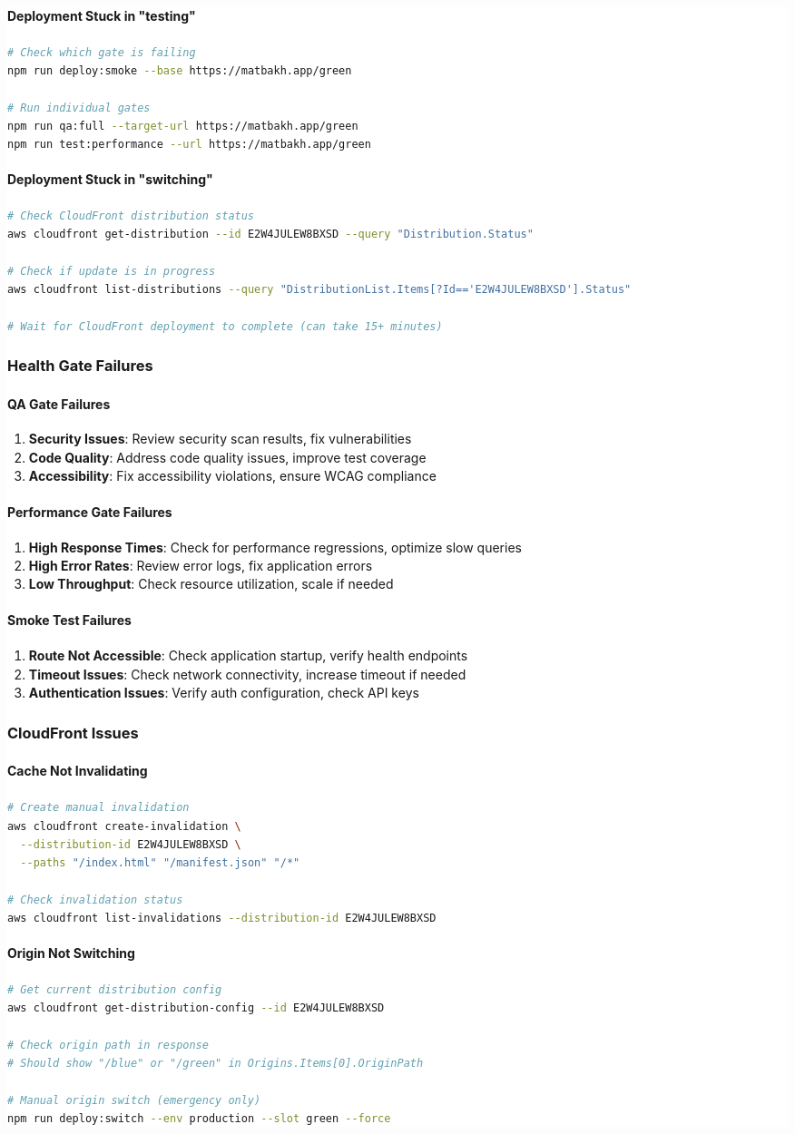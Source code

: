 #### Deployment Stuck in "testing"
```bash
# Check which gate is failing
npm run deploy:smoke --base https://matbakh.app/green

# Run individual gates
npm run qa:full --target-url https://matbakh.app/green
npm run test:performance --url https://matbakh.app/green
```

#### Deployment Stuck in "switching"
```bash
# Check CloudFront distribution status
aws cloudfront get-distribution --id E2W4JULEW8BXSD --query "Distribution.Status"

# Check if update is in progress
aws cloudfront list-distributions --query "DistributionList.Items[?Id=='E2W4JULEW8BXSD'].Status"

# Wait for CloudFront deployment to complete (can take 15+ minutes)
```

### Health Gate Failures

#### QA Gate Failures
1. **Security Issues**: Review security scan results, fix vulnerabilities
2. **Code Quality**: Address code quality issues, improve test coverage
3. **Accessibility**: Fix accessibility violations, ensure WCAG compliance

#### Performance Gate Failures
1. **High Response Times**: Check for performance regressions, optimize slow queries
2. **High Error Rates**: Review error logs, fix application errors
3. **Low Throughput**: Check resource utilization, scale if needed

#### Smoke Test Failures
1. **Route Not Accessible**: Check application startup, verify health endpoints
2. **Timeout Issues**: Check network connectivity, increase timeout if needed
3. **Authentication Issues**: Verify auth configuration, check API keys

### CloudFront Issues

#### Cache Not Invalidating
```bash
# Create manual invalidation
aws cloudfront create-invalidation \
  --distribution-id E2W4JULEW8BXSD \
  --paths "/index.html" "/manifest.json" "/*"

# Check invalidation status
aws cloudfront list-invalidations --distribution-id E2W4JULEW8BXSD
```

#### Origin Not Switching
```bash
# Get current distribution config
aws cloudfront get-distribution-config --id E2W4JULEW8BXSD

# Check origin path in response
# Should show "/blue" or "/green" in Origins.Items[0].OriginPath

# Manual origin switch (emergency only)
npm run deploy:switch --env production --slot green --force
```
